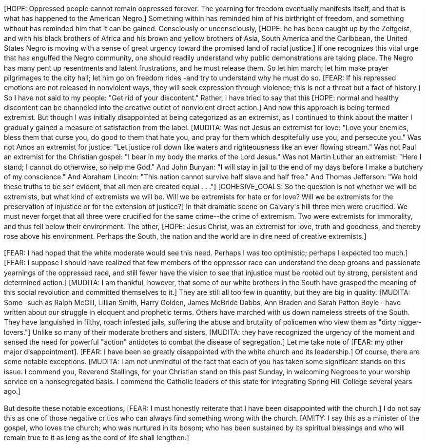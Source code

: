 [HOPE: Oppressed people cannot remain oppressed forever. The yearning for freedom eventually manifests itself, and that is what has happened to the American Negro.] Something within has reminded him of his birthright of freedom, and something without has reminded him that it can be gained. Consciously or unconsciously, [HOPE: he has been caught up by the Zeitgeist, and with his black brothers of Africa and his brown and yellow brothers of Asia, South America and the Caribbean, the United States Negro is moving with a sense of great urgency toward the promised land of racial justice.] If one recognizes this vital urge that has engulfed the Negro community, one should readily understand why public demonstrations are taking place. The Negro has many pent up resentments and latent frustrations, and he must release them. So let him march; let him make prayer pilgrimages to the city hall; let him go on freedom rides -and try to understand why he must do so. [FEAR: If his repressed emotions are not released in nonviolent ways, they will seek expression through violence; this is not a threat but a fact of history.] So I have not said to my people: "Get rid of your discontent." Rather, I have tried to say that this [HOPE: normal and healthy discontent can be channeled into the creative outlet of nonviolent direct action.] And now this approach is being termed extremist. But though I was initially disappointed at being categorized as an extremist, as I continued to think about the matter I gradually gained a measure of satisfaction from the label. [MUDITA: Was not Jesus an extremist for love: "Love your enemies, bless them that curse you, do good to them that hate you, and pray for them which despitefully use you, and persecute you." Was not Amos an extremist for justice: "Let justice roll down like waters and righteousness like an ever flowing stream." Was not Paul an extremist for the Christian gospel: "I bear in my body the marks of the Lord Jesus." Was not Martin Luther an extremist: "Here I stand; I cannot do otherwise, so help me God." And John Bunyan: "I will stay in jail to the end of my days before I make a butchery of my conscience." And Abraham Lincoln: "This nation cannot survive half slave and half free." And Thomas Jefferson: "We hold these truths to be self evident, that all men are created equal . . ."] [COHESIVE_GOALS: So the question is not whether we will be extremists, but what kind of extremists we will be. Will we be extremists for hate or for love? Will we be extremists for the preservation of injustice or for the extension of justice?] In that dramatic scene on Calvary's hill three men were crucified. We must never forget that all three were crucified for the same crime--the crime of extremism. Two were extremists for immorality, and thus fell below their environment. The other, [HOPE: Jesus Christ, was an extremist for love, truth and goodness, and thereby rose above his environment. Perhaps the South, the nation and the world are in dire need of creative extremists.]

[FEAR: I had hoped that the white moderate would see this need. Perhaps I was too optimistic; perhaps I expected too much.] [FEAR: I suppose I should have realized that few members of the oppressor race can understand the deep groans and passionate yearnings of the oppressed race, and still fewer have the vision to see that injustice must be rooted out by strong, persistent and determined action.] [MUDITA: I am thankful, however, that some of our white brothers in the South have grasped the meaning of this social revolution and committed themselves to it.] They are still all too few in quantity, but they are big in quality. [MUDITA: Some -such as Ralph McGill, Lillian Smith, Harry Golden, James McBride Dabbs, Ann Braden and Sarah Patton Boyle--have written about our struggle in eloquent and prophetic terms. Others have marched with us down nameless streets of the South. They have languished in filthy, roach infested jails, suffering the abuse and brutality of policemen who view them as "dirty nigger-lovers."] Unlike so many of their moderate brothers and sisters, [MUDITA: they have recognized the urgency of the moment and sensed the need for powerful "action" antidotes to combat the disease of segregation.] Let me take note of [FEAR: my other major disappointment]. [FEAR: I have been so greatly disappointed with the white church and its leadership.] Of course, there are some notable exceptions. [MUDITA: I am not unmindful of the fact that each of you has taken some significant stands on this issue. I commend you, Reverend Stallings, for your Christian stand on this past Sunday, in welcoming Negroes to your worship service on a nonsegregated basis. I commend the Catholic leaders of this state for integrating Spring Hill College several years ago.]

But despite these notable exceptions, [FEAR: I must honestly reiterate that I have been disappointed with the church.] I do not say this as one of those negative critics who can always find something wrong with the church. [AMITY: I say this as a minister of the gospel, who loves the church; who was nurtured in its bosom; who has been sustained by its spiritual blessings and who will remain true to it as long as the cord of life shall lengthen.]
